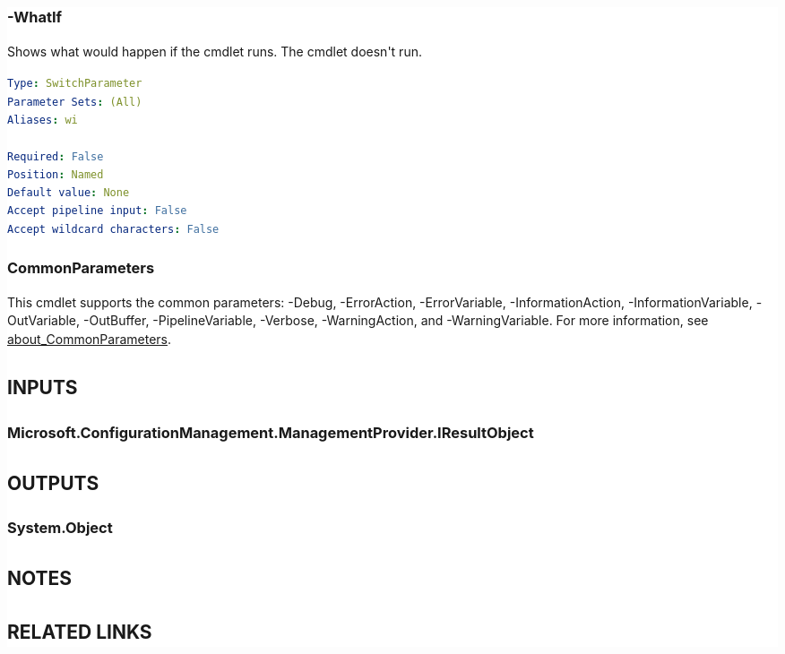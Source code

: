 ### -WhatIf

Shows what would happen if the cmdlet runs. The cmdlet doesn't run.

```yaml
Type: SwitchParameter
Parameter Sets: (All)
Aliases: wi

Required: False
Position: Named
Default value: None
Accept pipeline input: False
Accept wildcard characters: False
```

### CommonParameters
This cmdlet supports the common parameters: -Debug, -ErrorAction, -ErrorVariable, -InformationAction, -InformationVariable, -OutVariable, -OutBuffer, -PipelineVariable, -Verbose, -WarningAction, and -WarningVariable. For more information, see [about_CommonParameters](http://go.microsoft.com/fwlink/?LinkID=113216).

## INPUTS

### Microsoft.ConfigurationManagement.ManagementProvider.IResultObject
## OUTPUTS

### System.Object
## NOTES

## RELATED LINKS
